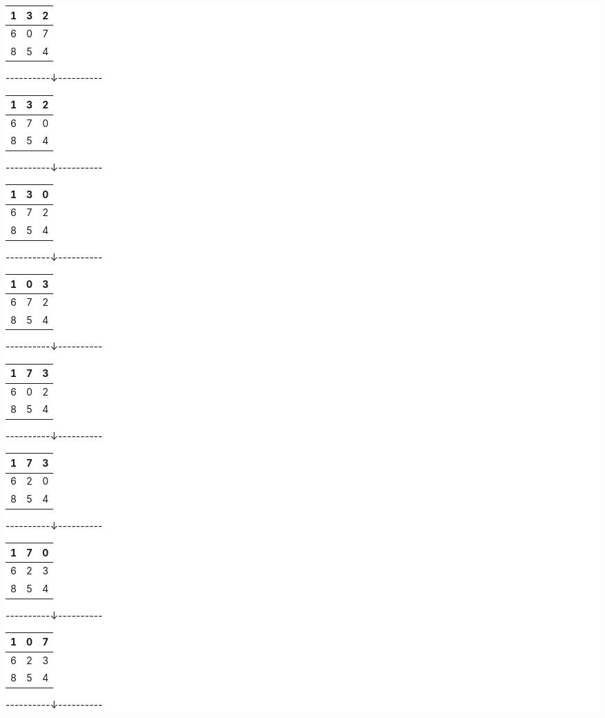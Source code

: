 |1|3|2|
|---|---|---|
|6|0|7|
|8|5|4|
----------&darr;----------

|1|3|2|
|---|---|---|
|6|7|0|
|8|5|4|
----------&darr;----------

|1|3|0|
|---|---|---|
|6|7|2|
|8|5|4|
----------&darr;----------

|1|0|3|
|---|---|---|
|6|7|2|
|8|5|4|
----------&darr;----------

|1|7|3|
|---|---|---|
|6|0|2|
|8|5|4|
----------&darr;----------

|1|7|3|
|---|---|---|
|6|2|0|
|8|5|4|
----------&darr;----------

|1|7|0|
|---|---|---|
|6|2|3|
|8|5|4|
----------&darr;----------

|1|0|7|
|---|---|---|
|6|2|3|
|8|5|4|
----------&darr;----------
